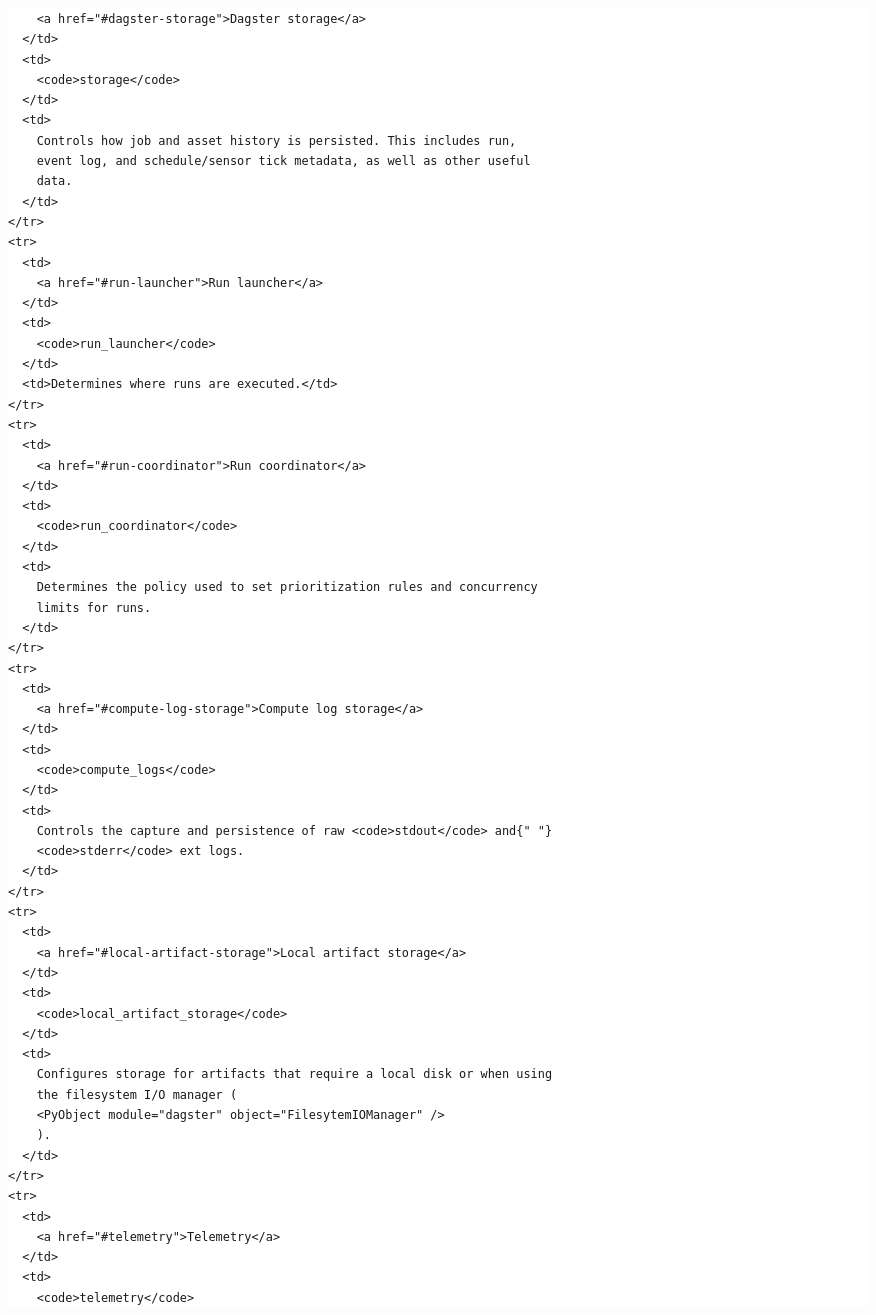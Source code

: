         <a href="#dagster-storage">Dagster storage</a>
      </td>
      <td>
        <code>storage</code>
      </td>
      <td>
        Controls how job and asset history is persisted. This includes run,
        event log, and schedule/sensor tick metadata, as well as other useful
        data.
      </td>
    </tr>
    <tr>
      <td>
        <a href="#run-launcher">Run launcher</a>
      </td>
      <td>
        <code>run_launcher</code>
      </td>
      <td>Determines where runs are executed.</td>
    </tr>
    <tr>
      <td>
        <a href="#run-coordinator">Run coordinator</a>
      </td>
      <td>
        <code>run_coordinator</code>
      </td>
      <td>
        Determines the policy used to set prioritization rules and concurrency
        limits for runs.
      </td>
    </tr>
    <tr>
      <td>
        <a href="#compute-log-storage">Compute log storage</a>
      </td>
      <td>
        <code>compute_logs</code>
      </td>
      <td>
        Controls the capture and persistence of raw <code>stdout</code> and{" "}
        <code>stderr</code> ext logs.
      </td>
    </tr>
    <tr>
      <td>
        <a href="#local-artifact-storage">Local artifact storage</a>
      </td>
      <td>
        <code>local_artifact_storage</code>
      </td>
      <td>
        Configures storage for artifacts that require a local disk or when using
        the filesystem I/O manager (
        <PyObject module="dagster" object="FilesytemIOManager" />
        ).
      </td>
    </tr>
    <tr>
      <td>
        <a href="#telemetry">Telemetry</a>
      </td>
      <td>
        <code>telemetry</code>